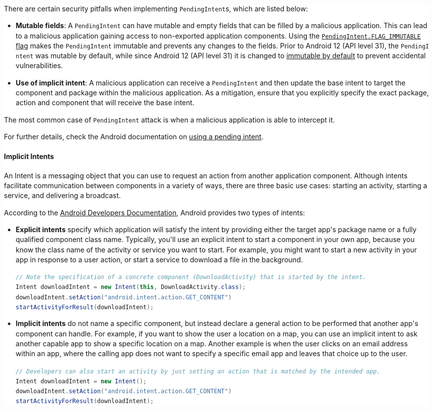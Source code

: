 There are certain security pitfalls when implementing `PendingIntent`s, which are listed below:

- **Mutable fields**: A `PendingIntent` can have mutable and empty fields that can be filled by a malicious application. This can lead to a malicious application gaining access to non-exported application components. Using the [`PendingIntent.FLAG_IMMUTABLE` flag](https://developer.android.com/reference/android/app/PendingIntent#FLAG_IMMUTABLE "FLAG_IMMUTABLE") makes the `PendingIntent` immutable and prevents any changes to the fields. Prior to Android 12 (API level 31), the `PendingIntent` was mutable by default, while since Android 12 (API level 31) it is changed to [immutable by default](https://developer.android.com/reference/android/app/PendingIntent#FLAG_MUTABLE "immutable by default") to prevent accidental vulnerabilities.

- **Use of implicit intent**: A malicious application can receive a `PendingIntent` and then update the base intent to target the component and package within the malicious application. As a mitigation, ensure that you explicitly specify the exact package, action and component that will receive the base intent.

The most common case of `PendingIntent` attack is when a malicious application is able to intercept it.

For further details, check the Android documentation on [using a pending intent](https://developer.android.com/guide/components/intents-filters#PendingIntent "using a pending intent").

#### Implicit Intents

An Intent is a messaging object that you can use to request an action from another application component. Although intents facilitate communication between components in a variety of ways, there are three basic use cases: starting an activity, starting a service, and delivering a broadcast.

According to the [Android Developers Documentation](https://developer.android.com/guide/components/intents-filters#Types), Android provides two types of intents:

- **Explicit intents** specify which application will satisfy the intent by providing either the target app's package name or a fully qualified component class name. Typically, you'll use an explicit intent to start a component in your own app, because you know the class name of the activity or service you want to start. For example, you might want to start a new activity in your app in response to a user action, or start a service to download a file in the background.

  ```java
  // Note the specification of a concrete component (DownloadActivity) that is started by the intent.
  Intent downloadIntent = new Intent(this, DownloadActivity.class);
  downloadIntent.setAction("android.intent.action.GET_CONTENT")
  startActivityForResult(downloadIntent);
  ```

- **Implicit intents** do not name a specific component, but instead declare a general action to be performed that another app's component can handle. For example, if you want to show the user a location on a map, you can use an implicit intent to ask another capable app to show a specific location on a map. Another example is when the user clicks on an email address within an app, where the calling app does not want to specify a specific email app and leaves that choice up to the user.

  ```java
  // Developers can also start an activity by just setting an action that is matched by the intended app.
  Intent downloadIntent = new Intent();
  downloadIntent.setAction("android.intent.action.GET_CONTENT")
  startActivityForResult(downloadIntent);
  ```
